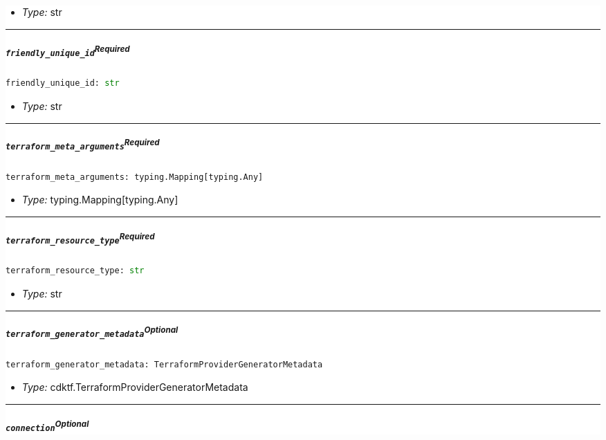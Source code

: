 - *Type:* str

---

##### `friendly_unique_id`<sup>Required</sup> <a name="friendly_unique_id" id="@cdktf/provider-opentelekomcloud.apigwGatewayRoutesV2.ApigwGatewayRoutesV2.property.friendlyUniqueId"></a>

```python
friendly_unique_id: str
```

- *Type:* str

---

##### `terraform_meta_arguments`<sup>Required</sup> <a name="terraform_meta_arguments" id="@cdktf/provider-opentelekomcloud.apigwGatewayRoutesV2.ApigwGatewayRoutesV2.property.terraformMetaArguments"></a>

```python
terraform_meta_arguments: typing.Mapping[typing.Any]
```

- *Type:* typing.Mapping[typing.Any]

---

##### `terraform_resource_type`<sup>Required</sup> <a name="terraform_resource_type" id="@cdktf/provider-opentelekomcloud.apigwGatewayRoutesV2.ApigwGatewayRoutesV2.property.terraformResourceType"></a>

```python
terraform_resource_type: str
```

- *Type:* str

---

##### `terraform_generator_metadata`<sup>Optional</sup> <a name="terraform_generator_metadata" id="@cdktf/provider-opentelekomcloud.apigwGatewayRoutesV2.ApigwGatewayRoutesV2.property.terraformGeneratorMetadata"></a>

```python
terraform_generator_metadata: TerraformProviderGeneratorMetadata
```

- *Type:* cdktf.TerraformProviderGeneratorMetadata

---

##### `connection`<sup>Optional</sup> <a name="connection" id="@cdktf/provider-opentelekomcloud.apigwGatewayRoutesV2.ApigwGatewayRoutesV2.property.connection"></a>
